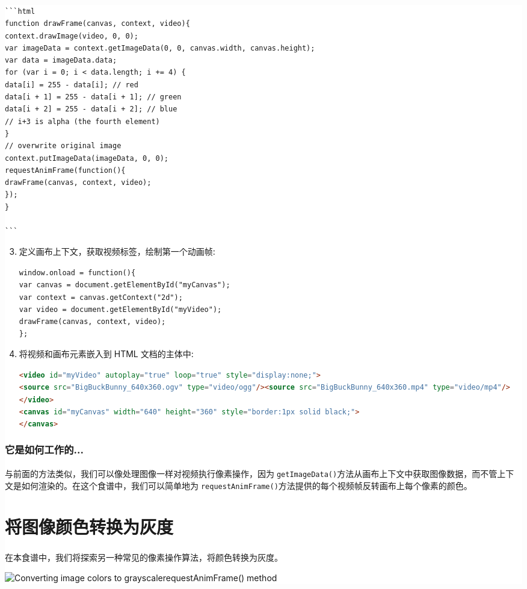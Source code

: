     ```html
    function drawFrame(canvas, context, video){
    context.drawImage(video, 0, 0);
    var imageData = context.getImageData(0, 0, canvas.width, canvas.height);
    var data = imageData.data;
    for (var i = 0; i < data.length; i += 4) {
    data[i] = 255 - data[i]; // red
    data[i + 1] = 255 - data[i + 1]; // green
    data[i + 2] = 255 - data[i + 2]; // blue
    // i+3 is alpha (the fourth element)
    }
    // overwrite original image
    context.putImageData(imageData, 0, 0);
    requestAnimFrame(function(){
    drawFrame(canvas, context, video);
    });
    }

    ```

3.  定义画布上下文，获取视频标签，绘制第一个动画帧:

    ```html
    window.onload = function(){
    var canvas = document.getElementById("myCanvas");
    var context = canvas.getContext("2d");
    var video = document.getElementById("myVideo");
    drawFrame(canvas, context, video);
    };

    ```

4.  将视频和画布元素嵌入到 HTML 文档的主体中:

    ```html
    <video id="myVideo" autoplay="true" loop="true" style="display:none;">
    <source src="BigBuckBunny_640x360.ogv" type="video/ogg"/><source src="BigBuckBunny_640x360.mp4" type="video/mp4"/>
    </video>
    <canvas id="myCanvas" width="640" height="360" style="border:1px solid black;">
    </canvas>

    ```

### 它是如何工作的...

与前面的方法类似，我们可以像处理图像一样对视频执行像素操作，因为 `getImageData()`方法从画布上下文中获取图像数据，而不管上下文是如何渲染的。在这个食谱中，我们可以简单地为 `requestAnimFrame()`方法提供的每个视频帧反转画布上每个像素的颜色。

# 将图像颜色转换为灰度

在本食谱中，我们将探索另一种常见的像素操作算法，将颜色转换为灰度。

![Converting image colors to grayscalerequestAnimFrame() method](graphics/1369_03_07.jpg)
